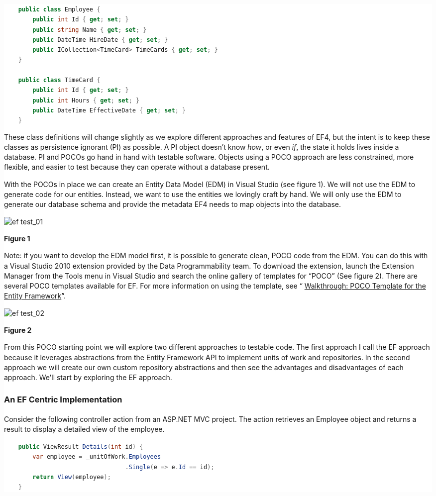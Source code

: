 ``` csharp
    public class Employee {
        public int Id { get; set; }
        public string Name { get; set; }
        public DateTime HireDate { get; set; }
        public ICollection<TimeCard> TimeCards { get; set; }
    }

    public class TimeCard {
        public int Id { get; set; }
        public int Hours { get; set; }
        public DateTime EffectiveDate { get; set; }
    }
```

These class definitions will change slightly as we explore different approaches and features of EF4, but the intent is to keep these classes as persistence ignorant (PI) as possible. A PI object doesn’t know *how*, or even *if*, the state it holds lives inside a database. PI and POCOs go hand in hand with testable software. Objects using a POCO approach are less constrained, more flexible, and easier to test because they can operate without a database present.

With the POCOs in place we can create an Entity Data Model (EDM) in Visual Studio (see figure 1). We will not use the EDM to generate code for our entities. Instead, we want to use the entities we lovingly craft by hand. We will only use the EDM to generate our database schema and provide the metadata EF4 needs to map objects into the database.

![ef test_01](~/ef6/media/eftest-01.jpg)

**Figure 1**

Note: if you want to develop the EDM model first, it is possible to generate clean, POCO code from the EDM. You can do this with a Visual Studio 2010 extension provided by the Data Programmability team. To download the extension, launch the Extension Manager from the Tools menu in Visual Studio and search the online gallery of templates for “POCO” (See figure 2). There are several POCO templates available for EF. For more information on using the template, see “ [Walkthrough: POCO Template for the Entity Framework](/archive/blogs/adonet/walkthrough-poco-template-for-the-entity-framework)”.

![ef test_02](~/ef6/media/eftest-02.png)

**Figure 2**

From this POCO starting point we will explore two different approaches to testable code. The first approach I call the EF approach because it leverages abstractions from the Entity Framework API to implement units of work and repositories. In the second approach we will create our own custom repository abstractions and then see the advantages and disadvantages of each approach. We’ll start by exploring the EF approach.  

### An EF Centric Implementation

Consider the following controller action from an ASP.NET MVC project. The action retrieves an Employee object and returns a result to display a detailed view of the employee.

``` csharp
    public ViewResult Details(int id) {
        var employee = _unitOfWork.Employees
                                  .Single(e => e.Id == id);
        return View(employee);
    }
```
